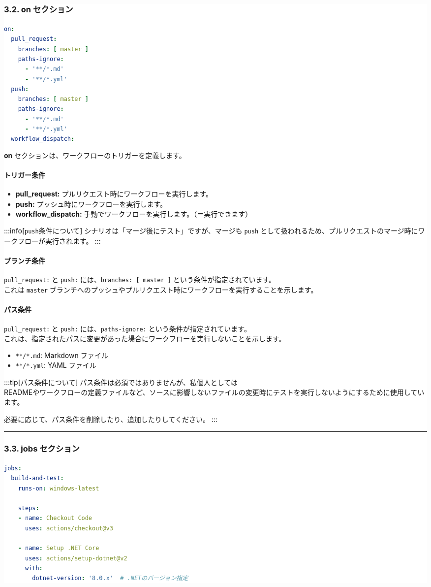 ### 3.2. on セクション

```yaml title=".github/workflows/ci.yml" showLineNumbers
on:
  pull_request:
    branches: [ master ]
    paths-ignore:
      - '**/*.md'
      - '**/*.yml'
  push:
    branches: [ master ]
    paths-ignore:
      - '**/*.md'
      - '**/*.yml'
  workflow_dispatch:

```

**on** セクションは、ワークフローのトリガーを定義します。

#### トリガー条件

* **pull_request:** プルリクエスト時にワークフローを実行します。
* **push:** プッシュ時にワークフローを実行します。
* **workflow_dispatch:** 手動でワークフローを実行します。（＝実行できます）

:::info[`push`条件について]
シナリオは「マージ後にテスト」ですが、マージも `push` として扱われるため、プルリクエストのマージ時にワークフローが実行されます。
:::

#### ブランチ条件

`pull_request:` と `push:` には、`branches: [ master ]` という条件が指定されています。  
これは `master` ブランチへのプッシュやプルリクエスト時にワークフローを実行することを示します。

#### パス条件

`pull_request:` と `push:` には、`paths-ignore:` という条件が指定されています。  
これは、指定されたパスに変更があった場合にワークフローを実行しないことを示します。

* `**/*.md`: Markdown ファイル
* `**/*.yml`: YAML ファイル

:::tip[パス条件について]
パス条件は必須ではありませんが、私個人としては  
READMEやワークフローの定義ファイルなど、ソースに影響しないファイルの変更時にテストを実行しないようにするために使用しています。

必要に応じて、パス条件を削除したり、追加したりしてください。
:::

---

### 3.3. jobs セクション

```yaml title=".github/workflows/ci.yml" showLineNumbers
jobs:
  build-and-test:
    runs-on: windows-latest

    steps:
    - name: Checkout Code
      uses: actions/checkout@v3

    - name: Setup .NET Core
      uses: actions/setup-dotnet@v2
      with:
        dotnet-version: '8.0.x'  # .NETのバージョン指定

```